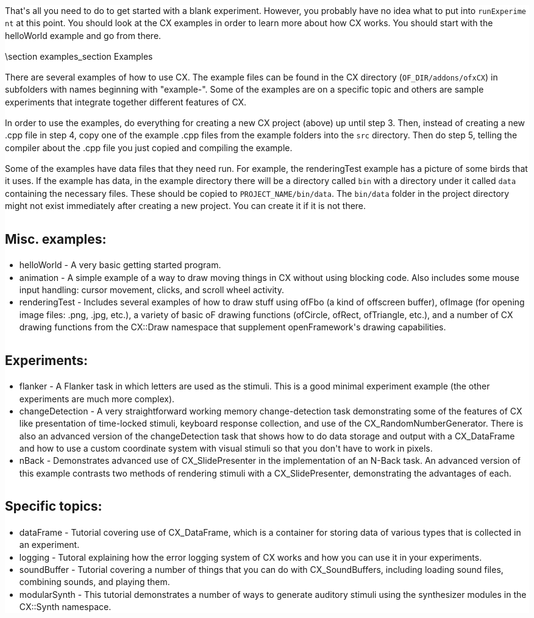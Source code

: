 That's all you need to do to get started with a blank experiment. However, you probably have no idea what to put into `runExperiment` at this point. You should look at the CX examples in order to learn more about how CX works. You should start with the helloWorld example and go from there.

\section examples_section Examples

There are several examples of how to use CX. The example files can be found in the CX directory (`OF_DIR/addons/ofxCX`) in subfolders with names beginning with "example-". Some of the examples are on a specific topic and others are sample experiments that integrate together different features of CX. 

In order to use the examples, do everything for creating a new CX project (above) up until step 3. Then, instead of creating a new .cpp file in step 4, copy one of the example .cpp files from the example folders into the `src` directory. Then do step 5, telling the compiler about the .cpp file you just copied and compiling the example.

Some of the examples have data files that they need run. For example, the renderingTest example has a picture of some birds that it uses. 
If the example has data, in the example directory there will be a directory called `bin` with a directory under it called `data` containing the necessary files. These should be copied to `PROJECT_NAME/bin/data`. The `bin/data` folder in the project directory might not exist immediately after creating a new project. You can create it if it is not there.

Misc. examples:
-----------------------
+ helloWorld - A very basic getting started program.
+ animation - A simple example of a way to draw moving things in CX without using blocking code. Also includes some mouse input handling: cursor movement, clicks, and scroll wheel activity.
+ renderingTest - Includes several examples of how to draw stuff using ofFbo (a kind of offscreen buffer), ofImage (for opening image files: .png, .jpg, etc.), a variety of basic oF drawing functions (ofCircle, ofRect, ofTriangle, etc.), and a number of CX drawing functions from the CX::Draw namespace that supplement openFramework's drawing capabilities.

Experiments:
------------------------
+ flanker - A Flanker task in which letters are used as the stimuli. This is a good minimal experiment example (the other experiments are much more complex). 
+ changeDetection - A very straightforward working memory change-detection task demonstrating some of the features of CX like presentation of time-locked stimuli, keyboard response collection, and use of the CX_RandomNumberGenerator.
There is also an advanced version of the changeDetection task that shows how to do data storage and output with a CX_DataFrame and how to use a custom coordinate system with visual stimuli so that you don't have to work in pixels.
+ nBack - Demonstrates advanced use of CX_SlidePresenter in the implementation of an N-Back task. An advanced version of this example contrasts two methods of rendering stimuli with a CX_SlidePresenter, demonstrating the advantages of each.

Specific topics:
-----------------------
+ dataFrame - Tutorial covering use of CX_DataFrame, which is a container for storing data of various types that is collected in an experiment.
+ logging - Tutoral explaining how the error logging system of CX works and how you can use it in your experiments.
+ soundBuffer - Tutorial covering a number of things that you can do with CX_SoundBuffers, including loading sound files, combining sounds, and playing them.
+ modularSynth - This tutorial demonstrates a number of ways to generate auditory stimuli using the synthesizer modules in the CX::Synth namespace.


